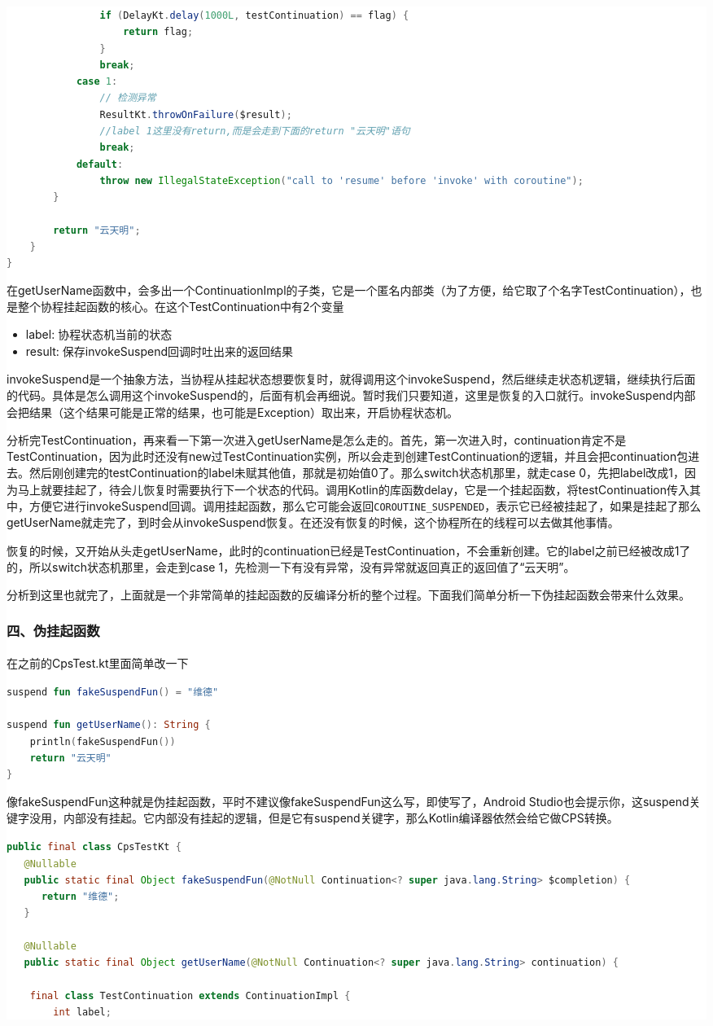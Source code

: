```java
                if (DelayKt.delay(1000L, testContinuation) == flag) {
                    return flag;
                }
                break;
            case 1:
                // 检测异常
                ResultKt.throwOnFailure($result);
                //label 1这里没有return,而是会走到下面的return "云天明"语句
                break;
            default:
                throw new IllegalStateException("call to 'resume' before 'invoke' with coroutine");
        }

        return "云天明";
    }
}
```

在getUserName函数中，会多出一个ContinuationImpl的子类，它是一个匿名内部类（为了方便，给它取了个名字TestContinuation），也是整个协程挂起函数的核心。在这个TestContinuation中有2个变量

- label: 协程状态机当前的状态
- result: 保存invokeSuspend回调时吐出来的返回结果

invokeSuspend是一个抽象方法，当协程从挂起状态想要恢复时，就得调用这个invokeSuspend，然后继续走状态机逻辑，继续执行后面的代码。具体是怎么调用这个invokeSuspend的，后面有机会再细说。暂时我们只要知道，这里是恢复的入口就行。invokeSuspend内部会把结果（这个结果可能是正常的结果，也可能是Exception）取出来，开启协程状态机。

分析完TestContinuation，再来看一下第一次进入getUserName是怎么走的。首先，第一次进入时，continuation肯定不是TestContinuation，因为此时还没有new过TestContinuation实例，所以会走到创建TestContinuation的逻辑，并且会把continuation包进去。然后刚创建完的testContinuation的label未赋其他值，那就是初始值0了。那么switch状态机那里，就走case 0，先把label改成1，因为马上就要挂起了，待会儿恢复时需要执行下一个状态的代码。调用Kotlin的库函数delay，它是一个挂起函数，将testContinuation传入其中，方便它进行invokeSuspend回调。调用挂起函数，那么它可能会返回`COROUTINE_SUSPENDED`，表示它已经被挂起了，如果是挂起了那么getUserName就走完了，到时会从invokeSuspend恢复。在还没有恢复的时候，这个协程所在的线程可以去做其他事情。

恢复的时候，又开始从头走getUserName，此时的continuation已经是TestContinuation，不会重新创建。它的label之前已经被改成1了的，所以switch状态机那里，会走到case 1，先检测一下有没有异常，没有异常就返回真正的返回值了“云天明”。

分析到这里也就完了，上面就是一个非常简单的挂起函数的反编译分析的整个过程。下面我们简单分析一下伪挂起函数会带来什么效果。

### <span id="head6">四、伪挂起函数</span>

在之前的CpsTest.kt里面简单改一下

```kotlin
suspend fun fakeSuspendFun() = "维德"

suspend fun getUserName(): String {
    println(fakeSuspendFun())
    return "云天明"
}
```

像fakeSuspendFun这种就是伪挂起函数，平时不建议像fakeSuspendFun这么写，即使写了，Android Studio也会提示你，这suspend关键字没用，内部没有挂起。它内部没有挂起的逻辑，但是它有suspend关键字，那么Kotlin编译器依然会给它做CPS转换。

```java
public final class CpsTestKt {
   @Nullable
   public static final Object fakeSuspendFun(@NotNull Continuation<? super java.lang.String> $completion) {
      return "维德";
   }

   @Nullable
   public static final Object getUserName(@NotNull Continuation<? super java.lang.String> continuation) {

    final class TestContinuation extends ContinuationImpl {
        int label;
```
